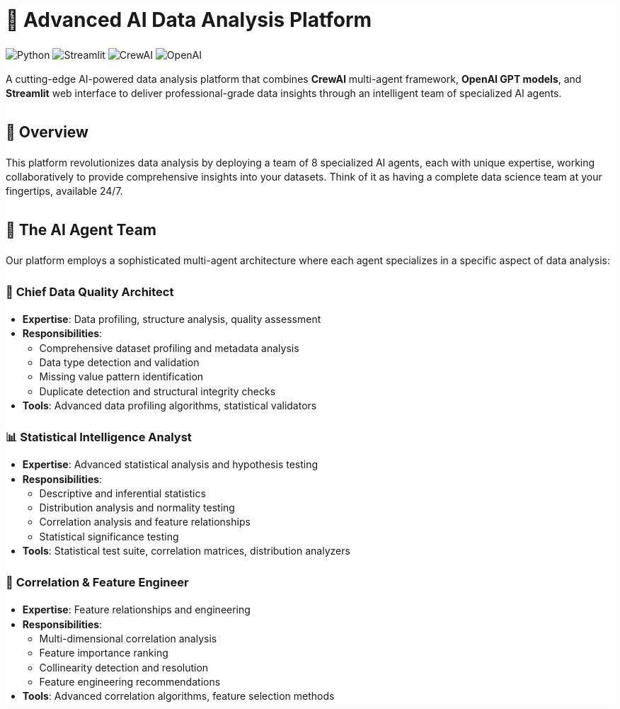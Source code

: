# 🚀 Advanced AI Data Analysis Platform

![Python](https://img.shields.io/badge/python-v3.8+-blue.svg)
![Streamlit](https://img.shields.io/badge/streamlit-latest-red.svg)
![CrewAI](https://img.shields.io/badge/crewai-multi--agent-green.svg)
![OpenAI](https://img.shields.io/badge/openai-gpt--4o--mini-orange.svg)

A cutting-edge AI-powered data analysis platform that combines **CrewAI** multi-agent framework, **OpenAI GPT models**, and **Streamlit** web interface to deliver professional-grade data insights through an intelligent team of specialized AI agents.

## 🎯 Overview

This platform revolutionizes data analysis by deploying a team of 8 specialized AI agents, each with unique expertise, working collaboratively to provide comprehensive insights into your datasets. Think of it as having a complete data science team at your fingertips, available 24/7.

## 🤖 The AI Agent Team

Our platform employs a sophisticated multi-agent architecture where each agent specializes in a specific aspect of data analysis:

### 🔬 **Chief Data Quality Architect**
- **Expertise**: Data profiling, structure analysis, quality assessment
- **Responsibilities**: 
  - Comprehensive dataset profiling and metadata analysis
  - Data type detection and validation
  - Missing value pattern identification
  - Duplicate detection and structural integrity checks
- **Tools**: Advanced data profiling algorithms, statistical validators

### 📊 **Statistical Intelligence Analyst**
- **Expertise**: Advanced statistical analysis and hypothesis testing
- **Responsibilities**:
  - Descriptive and inferential statistics
  - Distribution analysis and normality testing
  - Correlation analysis and feature relationships
  - Statistical significance testing
- **Tools**: Statistical test suite, correlation matrices, distribution analyzers

### 🔧 **Correlation & Feature Engineer**
- **Expertise**: Feature relationships and engineering
- **Responsibilities**:
  - Multi-dimensional correlation analysis
  - Feature importance ranking
  - Collinearity detection and resolution
  - Feature engineering recommendations
- **Tools**: Advanced correlation algorithms, feature selection methods
